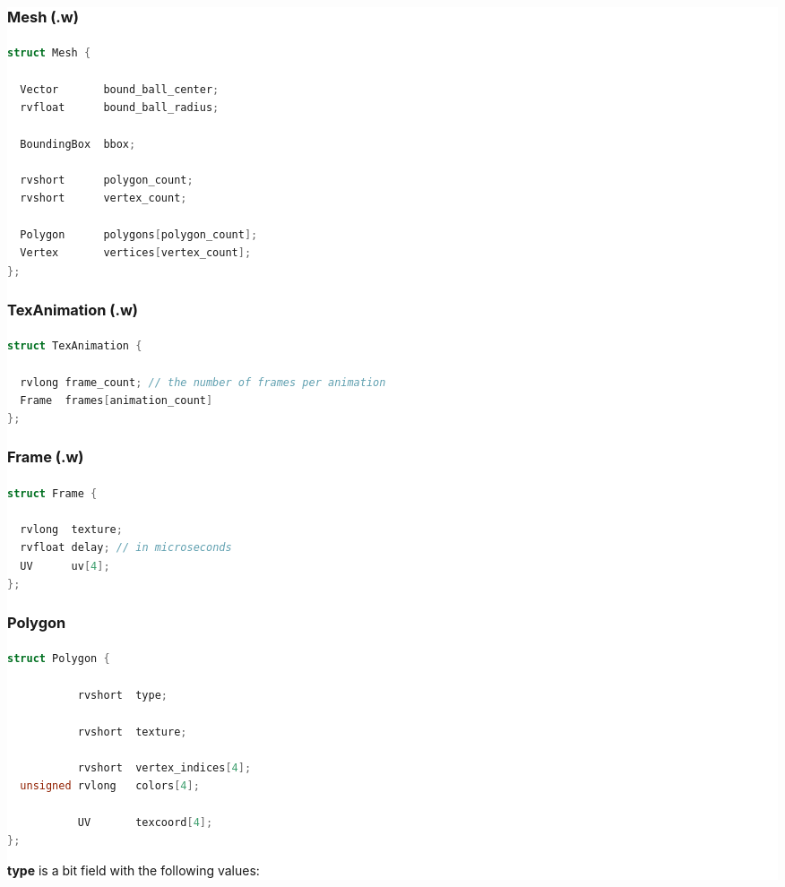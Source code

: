 ### Mesh (.w)
```c
struct Mesh {

  Vector       bound_ball_center;
  rvfloat      bound_ball_radius;

  BoundingBox  bbox;

  rvshort      polygon_count;
  rvshort      vertex_count;

  Polygon      polygons[polygon_count];
  Vertex       vertices[vertex_count];
};
```

### TexAnimation (.w)
```c
struct TexAnimation {

  rvlong frame_count; // the number of frames per animation
  Frame  frames[animation_count]
};
```

### Frame (.w)
```c
struct Frame {

  rvlong  texture;
  rvfloat delay; // in microseconds
  UV      uv[4];
};
```

### Polygon
```c
struct Polygon {

           rvshort  type;

           rvshort  texture;

           rvshort  vertex_indices[4];
  unsigned rvlong   colors[4];

           UV       texcoord[4];
};
```
**type** is a bit field with the following values:
